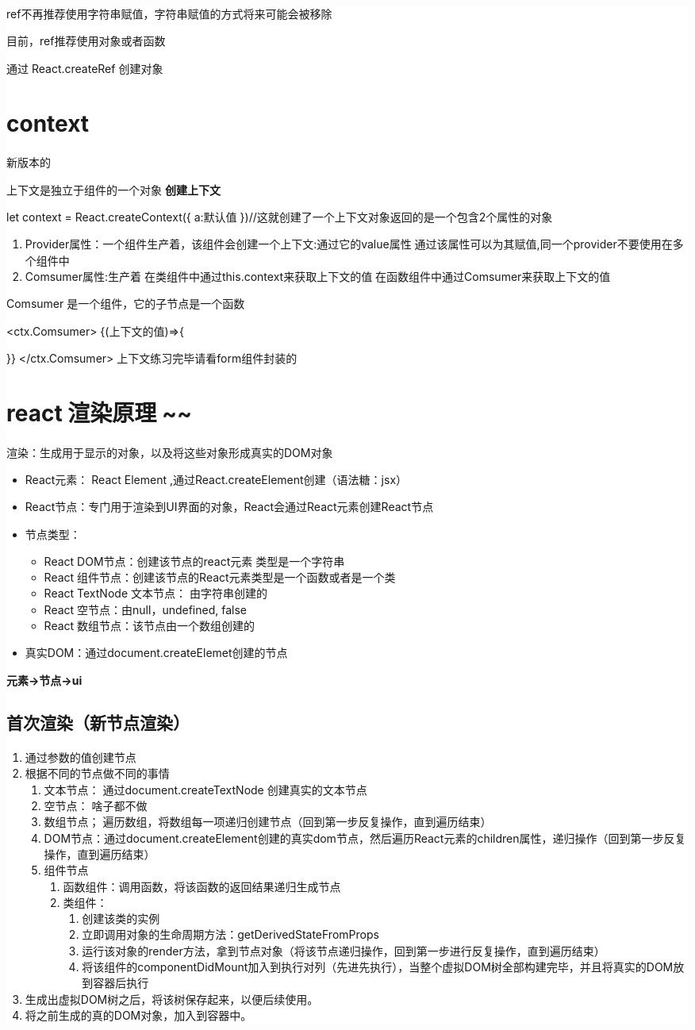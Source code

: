  ref不再推荐使用字符串赋值，字符串赋值的方式将来可能会被移除

目前，ref推荐使用对象或者函数

通过 React.createRef 创建对象

# context
新版本的

上下文是独立于组件的一个对象
**创建上下文**

let context = React.createContext({
   a:默认值
})//这就创建了一个上下文对象返回的是一个包含2个属性的对象

1. Provider属性：一个组件生产着，该组件会创建一个上下文:通过它的value属性 通过该属性可以为其赋值,同一个provider不要使用在多个组件中
2. Comsumer属性:生产着
在类组件中通过this.context来获取上下文的值
在函数组件中通过Comsumer来获取上下文的值

Comsumer 是一个组件，它的子节点是一个函数

<ctx.Comsumer>
{(上下文的值)=>{

}}
</ctx.Comsumer>
上下文练习完毕请看form组件封装的

# react 渲染原理 ~~

渲染：生成用于显示的对象，以及将这些对象形成真实的DOM对象

- React元素： React Element ,通过React.createElement创建（语法糖：jsx）

- React节点：专门用于渲染到UI界面的对象，React会通过React元素创建React节点
- 节点类型：
   - React DOM节点：创建该节点的react元素 类型是一个字符串
   - React 组件节点：创建该节点的React元素类型是一个函数或者是一个类
   - React TextNode 文本节点： 由字符串创建的
   - React 空节点：由null，undefined, false
   - React 数组节点：该节点由一个数组创建的
- 真实DOM：通过document.createElemet创建的节点 

**元素->节点->ui**

## 首次渲染（新节点渲染）

1. 通过参数的值创建节点
2. 根据不同的节点做不同的事情
   1. 文本节点： 通过document.createTextNode 创建真实的文本节点
   2. 空节点： 啥子都不做
   3. 数组节点； 遍历数组，将数组每一项递归创建节点（回到第一步反复操作，直到遍历结束）
   4. DOM节点：通过document.createElement创建的真实dom节点，然后遍历React元素的children属性，递归操作（回到第一步反复操作，直到遍历结束）
   5. 组件节点
      1. 函数组件：调用函数，将该函数的返回结果递归生成节点
      2. 类组件：
         1. 创建该类的实例
         2. 立即调用对象的生命周期方法：getDerivedStateFromProps
         3. 运行该对象的render方法，拿到节点对象（将该节点递归操作，回到第一步进行反复操作，直到遍历结束）
         4. 将该组件的componentDidMount加入到执行对列（先进先执行），当整个虚拟DOM树全部构建完毕，并且将真实的DOM放到容器后执行
3. 生成出虚拟DOM树之后，将该树保存起来，以便后续使用。
4. 将之前生成的真的DOM对象，加入到容器中。
